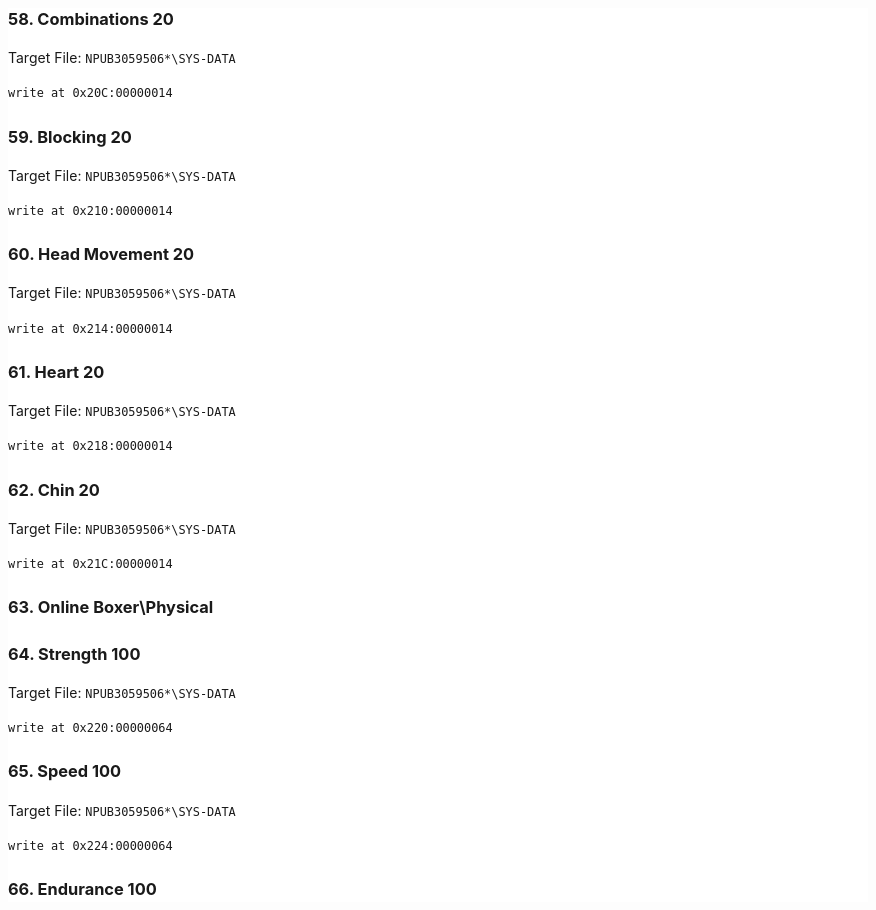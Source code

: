 ### 58. Combinations 20

Target File: `NPUB3059506*\SYS-DATA`

```
write at 0x20C:00000014
```

### 59. Blocking 20

Target File: `NPUB3059506*\SYS-DATA`

```
write at 0x210:00000014
```

### 60. Head Movement 20

Target File: `NPUB3059506*\SYS-DATA`

```
write at 0x214:00000014
```

### 61. Heart 20

Target File: `NPUB3059506*\SYS-DATA`

```
write at 0x218:00000014
```

### 62. Chin 20

Target File: `NPUB3059506*\SYS-DATA`

```
write at 0x21C:00000014
```

### 63. Online Boxer\Physical
### 64. Strength 100

Target File: `NPUB3059506*\SYS-DATA`

```
write at 0x220:00000064
```

### 65. Speed 100

Target File: `NPUB3059506*\SYS-DATA`

```
write at 0x224:00000064
```

### 66. Endurance 100
